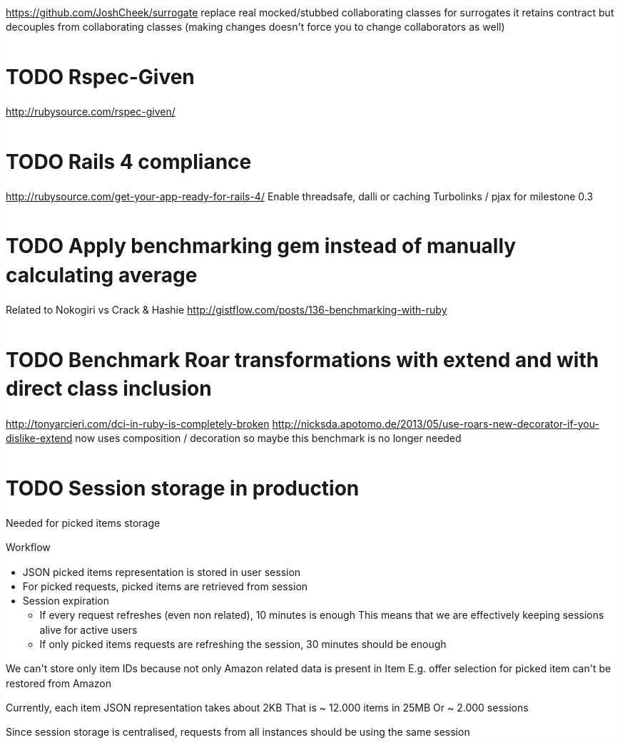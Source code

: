 https://github.com/JoshCheek/surrogate
replace real mocked/stubbed collaborating classes for surrogates
it retains contract but decouples from collaborating classes
(making changes doesn't force you to change collaborators as well)

# TODO Rspec-Given

http://rubysource.com/rspec-given/

# TODO Rails 4 compliance

http://rubysource.com/get-your-app-ready-for-rails-4/
Enable threadsafe, dalli or caching
Turbolinks / pjax for milestone 0.3

# TODO Apply benchmarking gem instead of manually calculating average

Related to Nokogiri vs Crack & Hashie
http://gistflow.com/posts/136-benchmarking-with-ruby

# TODO Benchmark Roar transformations with extend and with direct class inclusion

http://tonyarcieri.com/dci-in-ruby-is-completely-broken
http://nicksda.apotomo.de/2013/05/use-roars-new-decorator-if-you-dislike-extend now uses composition / decoration
so maybe this benchmark is no longer needed

# TODO Session storage in production

Needed for picked items storage

Workflow

* JSON picked items representation is stored in user session
* For picked requests, picked items are retrieved from session
* Session expiration
    * If every request refreshes (even non related), 10 minutes is enough
      This means that we are effectively keeping sessions alive for active users
    * If only picked items requests are refreshing the session, 30 minutes should be enough

We can't store only item IDs because not only Amazon related data is present in Item
E.g. offer selection for picked item can't be restored from Amazon

Currently, each item JSON representation takes about 2KB
That is ~ 12.000 items in 25MB
Or ~ 2.000 sessions

Since session storage is centralised, requests from all instances should be using the same session
